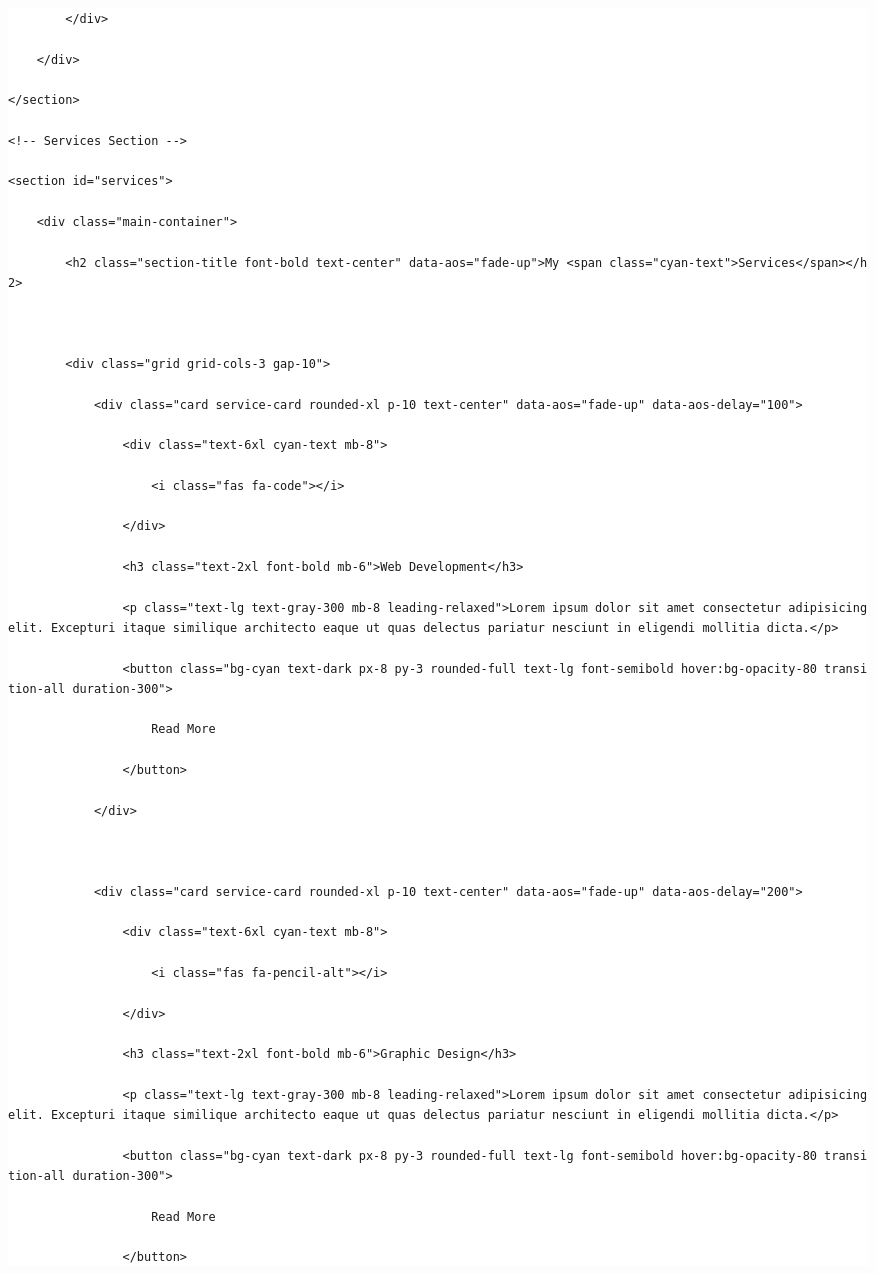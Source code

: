             </div>

        </div>

    </section>

    <!-- Services Section -->

    <section id="services">

        <div class="main-container">

            <h2 class="section-title font-bold text-center" data-aos="fade-up">My <span class="cyan-text">Services</span></h2>

            

            <div class="grid grid-cols-3 gap-10">

                <div class="card service-card rounded-xl p-10 text-center" data-aos="fade-up" data-aos-delay="100">

                    <div class="text-6xl cyan-text mb-8">

                        <i class="fas fa-code"></i>

                    </div>

                    <h3 class="text-2xl font-bold mb-6">Web Development</h3>

                    <p class="text-lg text-gray-300 mb-8 leading-relaxed">Lorem ipsum dolor sit amet consectetur adipisicing elit. Excepturi itaque similique architecto eaque ut quas delectus pariatur nesciunt in eligendi mollitia dicta.</p>

                    <button class="bg-cyan text-dark px-8 py-3 rounded-full text-lg font-semibold hover:bg-opacity-80 transition-all duration-300">

                        Read More

                    </button>

                </div>

                

                <div class="card service-card rounded-xl p-10 text-center" data-aos="fade-up" data-aos-delay="200">

                    <div class="text-6xl cyan-text mb-8">

                        <i class="fas fa-pencil-alt"></i>

                    </div>

                    <h3 class="text-2xl font-bold mb-6">Graphic Design</h3>

                    <p class="text-lg text-gray-300 mb-8 leading-relaxed">Lorem ipsum dolor sit amet consectetur adipisicing elit. Excepturi itaque similique architecto eaque ut quas delectus pariatur nesciunt in eligendi mollitia dicta.</p>

                    <button class="bg-cyan text-dark px-8 py-3 rounded-full text-lg font-semibold hover:bg-opacity-80 transition-all duration-300">

                        Read More

                    </button>
